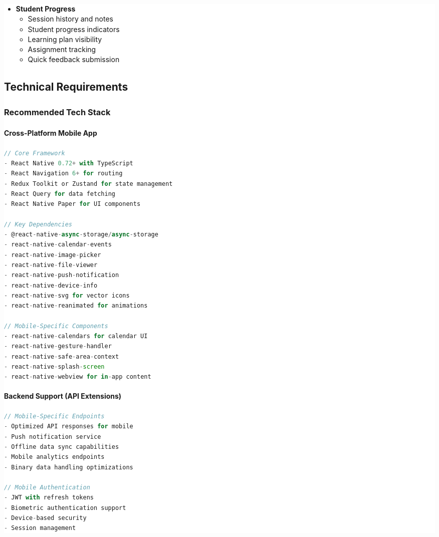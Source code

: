 - **Student Progress**
  - Session history and notes
  - Student progress indicators
  - Learning plan visibility
  - Assignment tracking
  - Quick feedback submission

## Technical Requirements

### Recommended Tech Stack

#### Cross-Platform Mobile App
```typescript
// Core Framework
- React Native 0.72+ with TypeScript
- React Navigation 6+ for routing
- Redux Toolkit or Zustand for state management
- React Query for data fetching
- React Native Paper for UI components

// Key Dependencies
- @react-native-async-storage/async-storage
- react-native-calendar-events
- react-native-image-picker
- react-native-file-viewer
- react-native-push-notification
- react-native-device-info
- react-native-svg for vector icons
- react-native-reanimated for animations

// Mobile-Specific Components
- react-native-calendars for calendar UI
- react-native-gesture-handler
- react-native-safe-area-context
- react-native-splash-screen
- react-native-webview for in-app content
```

#### Backend Support (API Extensions)
```typescript
// Mobile-Specific Endpoints
- Optimized API responses for mobile
- Push notification service
- Offline data sync capabilities
- Mobile analytics endpoints
- Binary data handling optimizations

// Mobile Authentication
- JWT with refresh tokens
- Biometric authentication support
- Device-based security
- Session management
```
